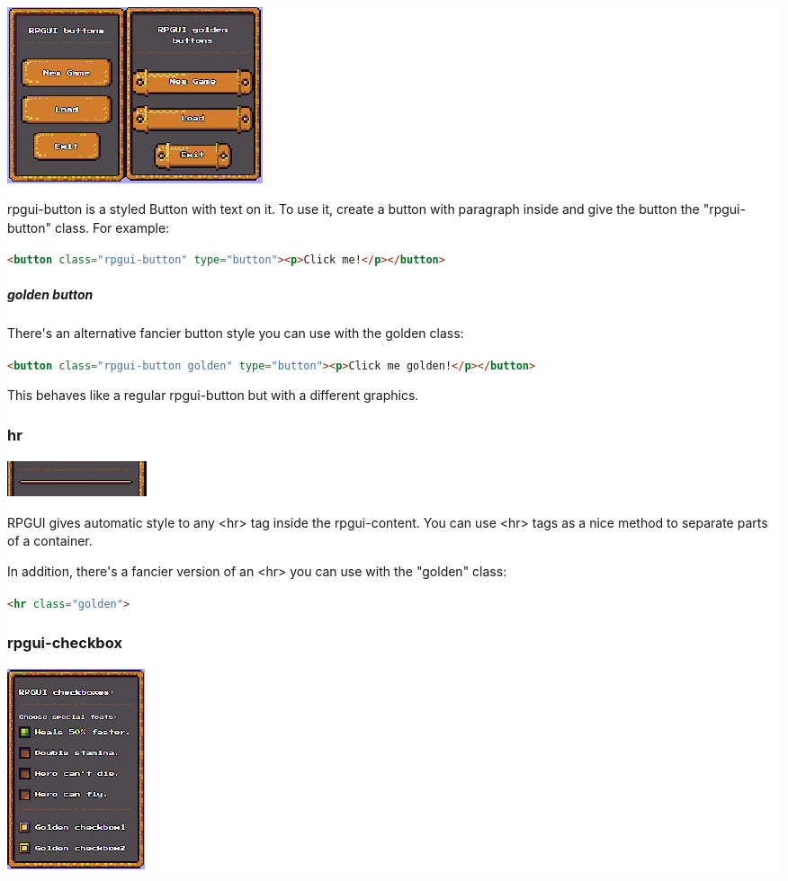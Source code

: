 ![alt tag](/docs/images/buttons.jpg)

rpgui-button is a styled Button with text on it. To use it, create a button with paragraph inside and give the button the "rpgui-button" class. For example:

```html
<button class="rpgui-button" type="button"><p>Click me!</p></button>
```

##### golden button

There's an alternative fancier button style you can use with the golden class:

```html
<button class="rpgui-button golden" type="button"><p>Click me golden!</p></button>
```

This behaves like a regular rpgui-button but with a different graphics.

### hr

![alt tag](/docs/images/hr.jpg)

RPGUI gives automatic style to any &lt;hr&gt; tag inside the rpgui-content. You can use &lt;hr&gt; tags as a nice method to separate parts of a container.

In addition, there's a fancier version of an &lt;hr&gt; you can use with the "golden" class:

```html
<hr class="golden">
```

### rpgui-checkbox

![alt tag](/docs/images/checkbox.jpg)
